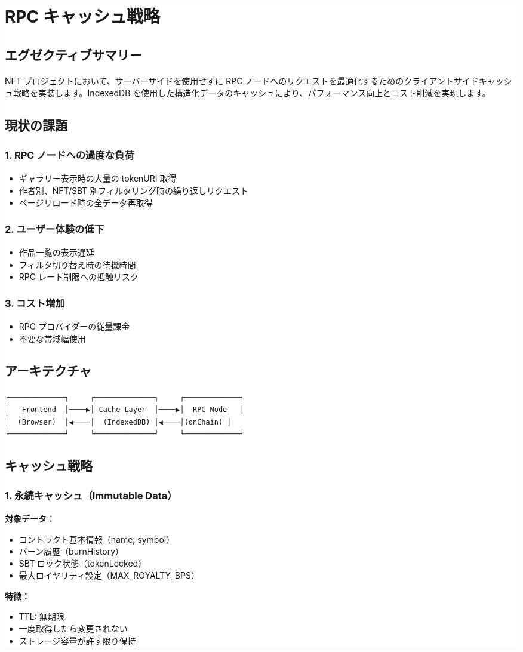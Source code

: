 # RPC キャッシュ戦略

## エグゼクティブサマリー

NFT プロジェクトにおいて、サーバーサイドを使用せずに RPC ノードへのリクエストを最適化するためのクライアントサイドキャッシュ戦略を実装します。IndexedDB を使用した構造化データのキャッシュにより、パフォーマンス向上とコスト削減を実現します。

## 現状の課題

### 1. RPC ノードへの過度な負荷

- ギャラリー表示時の大量の tokenURI 取得
- 作者別、NFT/SBT 別フィルタリング時の繰り返しリクエスト
- ページリロード時の全データ再取得

### 2. ユーザー体験の低下

- 作品一覧の表示遅延
- フィルタ切り替え時の待機時間
- RPC レート制限への抵触リスク

### 3. コスト増加

- RPC プロバイダーの従量課金
- 不要な帯域幅使用

## アーキテクチャ

```
┌─────────────┐     ┌──────────────┐     ┌─────────────┐
│   Frontend  │────▶│ Cache Layer  │────▶│  RPC Node   │
│  (Browser)  │◀────│  (IndexedDB) │◀────│(onChain) │
└─────────────┘     └──────────────┘     └─────────────┘
```

## キャッシュ戦略

### 1. 永続キャッシュ（Immutable Data）

**対象データ：**

- コントラクト基本情報（name, symbol）
- バーン履歴（burnHistory）
- SBT ロック状態（tokenLocked）
- 最大ロイヤリティ設定（MAX_ROYALTY_BPS）

**特徴：**

- TTL: 無期限
- 一度取得したら変更されない
- ストレージ容量が許す限り保持
